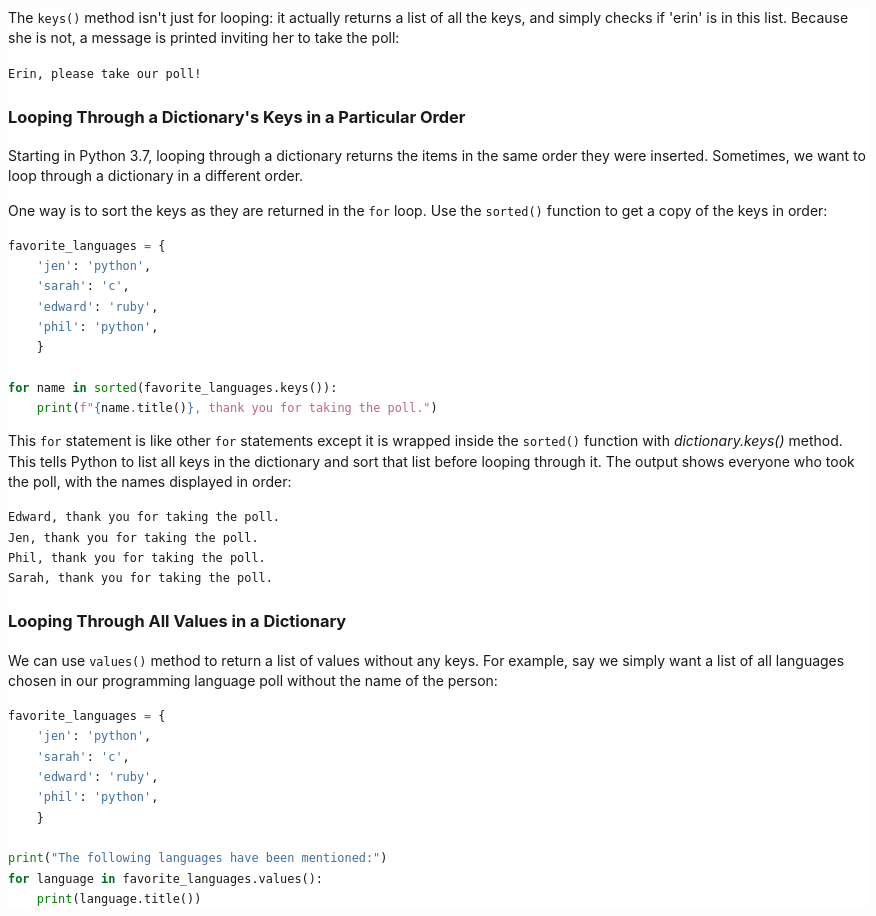 The `keys()` method isn't just for looping: it actually returns a list of all the keys, and simply checks if 'erin' is in this list. Because she is not, a message is printed inviting her to take the poll:

`Erin, please take our poll!`

### Looping Through a Dictionary's Keys in a Particular Order

Starting in Python 3.7, looping through a dictionary returns the items in the same order they were inserted. Sometimes, we want to loop through a dictionary in a different order.

One way is to sort the keys as they are returned in the `for` loop. Use the `sorted()` function to get a copy of the keys in order:

``` python
favorite_languages = {
    'jen': 'python',
    'sarah': 'c',
    'edward': 'ruby',
    'phil': 'python',
    }

for name in sorted(favorite_languages.keys()):
    print(f"{name.title()}, thank you for taking the poll.")
```

This `for` statement is like other `for` statements except it is wrapped inside the `sorted()` function with *dictionary.keys()* method. This tells Python to list all keys in the dictionary and sort that list before looping through it. The output shows everyone who took the poll, with the names displayed in order:

``` markdown
Edward, thank you for taking the poll.
Jen, thank you for taking the poll.
Phil, thank you for taking the poll.
Sarah, thank you for taking the poll.
```

### Looping Through All Values in a Dictionary

We can use `values()` method to return a list of values without any keys. For example, say we simply want a list of all languages chosen in our programming language poll without the name of the person:

``` python
favorite_languages = {
    'jen': 'python',
    'sarah': 'c',
    'edward': 'ruby',
    'phil': 'python',
    }

print("The following languages have been mentioned:")
for language in favorite_languages.values():
    print(language.title())
```
